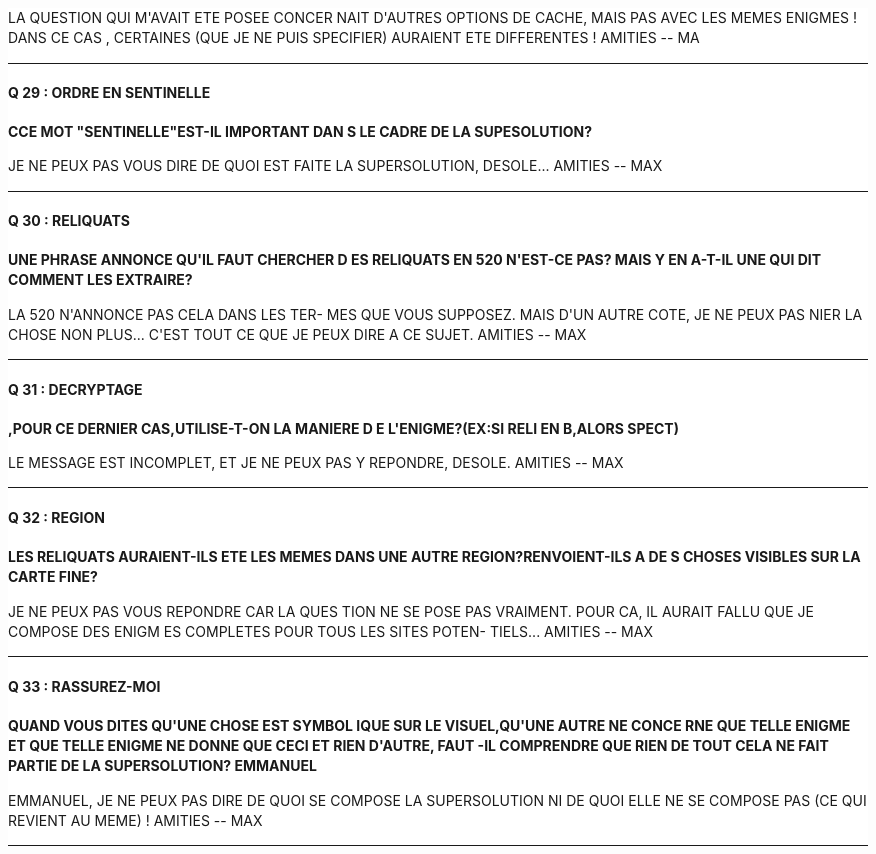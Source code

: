 LA QUESTION QUI M'AVAIT ETE POSEE CONCER NAIT D'AUTRES
 OPTIONS DE CACHE, MAIS  PAS AVEC LES MEMES ENIGMES ! DANS CE CAS ,
CERTAINES (QUE JE NE PUIS SPECIFIER) AURAIENT ETE DIFFERENTES ! AMITIES
-- MA

---

#### Q 29 : ORDRE EN SENTINELLE

**CCE MOT "SENTINELLE"EST-IL IMPORTANT DAN S LE CADRE DE LA SUPESOLUTION?**

JE NE PEUX PAS VOUS DIRE DE QUOI EST FAITE LA SUPERSOLUTION, DESOLE... AMITIES -- MAX

---

#### Q 30 : RELIQUATS

**UNE PHRASE ANNONCE QU'IL FAUT CHERCHER D ES RELIQUATS EN 520 N'EST-CE PAS? MAIS Y EN A-T-IL UNE QUI DIT COMMENT LES  EXTRAIRE?**

LA 520 N'ANNONCE PAS CELA DANS LES TER- MES QUE VOUS
SUPPOSEZ. MAIS D'UN AUTRE COTE, JE NE PEUX PAS NIER LA CHOSE NON PLUS...
 C'EST TOUT CE QUE JE PEUX DIRE A CE SUJET. AMITIES -- MAX

---

#### Q 31 : DECRYPTAGE

**,POUR      CE DERNIER CAS,UTILISE-T-ON LA MANIERE D E L'ENIGME?(EX:SI RELI EN B,ALORS SPECT)**

LE MESSAGE EST INCOMPLET, ET JE NE PEUX PAS Y REPONDRE, DESOLE. AMITIES -- MAX

---

#### Q 32 : REGION

**LES RELIQUATS AURAIENT-ILS ETE LES MEMES DANS UNE AUTRE REGION?RENVOIENT-ILS A DE S CHOSES VISIBLES SUR LA CARTE FINE?**

JE NE PEUX PAS VOUS REPONDRE CAR LA QUES TION NE SE
POSE PAS VRAIMENT. POUR CA, IL AURAIT FALLU QUE JE COMPOSE DES ENIGM ES
COMPLETES POUR TOUS LES SITES POTEN- TIELS... AMITIES -- MAX

---

#### Q 33 : RASSUREZ-MOI

**QUAND VOUS DITES QU'UNE CHOSE EST SYMBOL IQUE SUR LE
VISUEL,QU'UNE AUTRE NE CONCE RNE QUE TELLE ENIGME ET QUE TELLE ENIGME
NE DONNE QUE CECI ET RIEN D'AUTRE, FAUT -IL COMPRENDRE QUE RIEN DE TOUT
CELA NE  FAIT PARTIE DE LA SUPERSOLUTION? EMMANUEL**

EMMANUEL, JE NE PEUX PAS DIRE DE QUOI SE COMPOSE LA
SUPERSOLUTION NI DE QUOI ELLE NE SE COMPOSE PAS (CE QUI REVIENT AU MEME)
 ! AMITIES -- MAX

---
